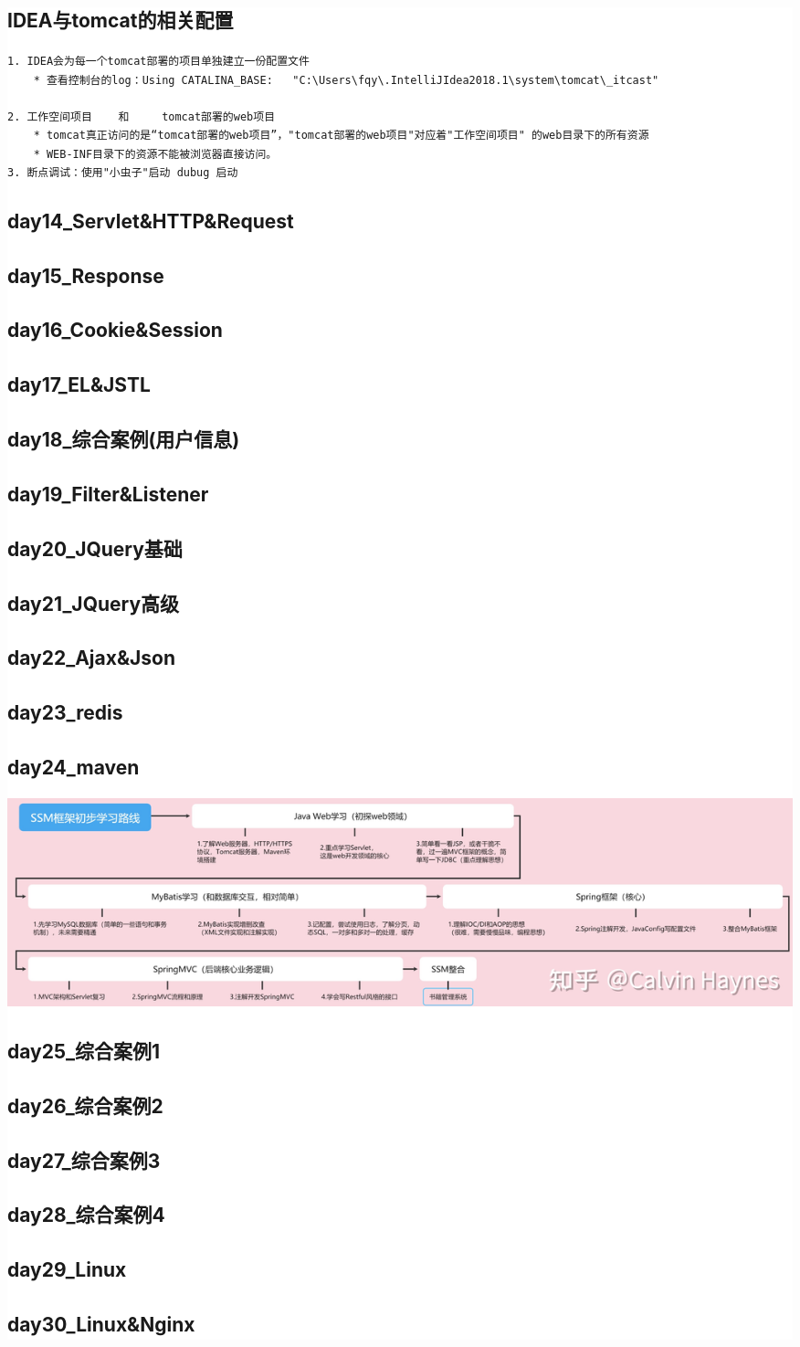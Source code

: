 

## IDEA与tomcat的相关配置
	1. IDEA会为每一个tomcat部署的项目单独建立一份配置文件
		* 查看控制台的log：Using CATALINA_BASE:   "C:\Users\fqy\.IntelliJIdea2018.1\system\tomcat\_itcast"
	
	2. 工作空间项目    和     tomcat部署的web项目
		* tomcat真正访问的是“tomcat部署的web项目”，"tomcat部署的web项目"对应着"工作空间项目" 的web目录下的所有资源
		* WEB-INF目录下的资源不能被浏览器直接访问。
	3. 断点调试：使用"小虫子"启动 dubug 启动

## day14_Servlet&HTTP&Request 
## day15_Response 
## day16_Cookie&Session 
## day17_EL&JSTL 
## day18_综合案例(用户信息) 
## day19_Filter&Listener 
## day20_JQuery基础 
## day21_JQuery高级 
## day22_Ajax&Json 
## day23_redis 
## day24_maven 

![image-20220427224046445](黑马Web.assets/image-20220427224046445.png)

## day25_综合案例1 
## day26_综合案例2 
## day27_综合案例3 
## day28_综合案例4 
## day29_Linux 
## day30_Linux&Nginx 
